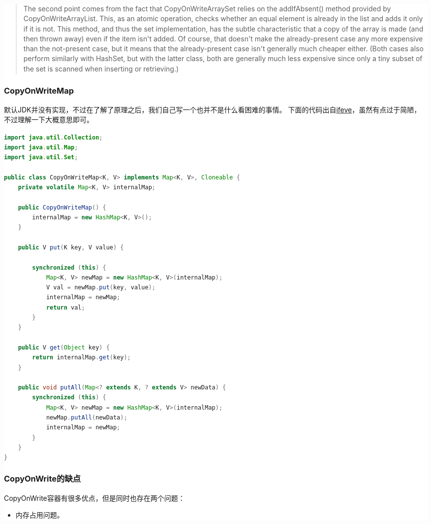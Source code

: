 > The second point comes from the fact that CopyOnWriteArraySet relies on the addIfAbsent() 
method provided by CopyOnWriteArrayList. This, as an atomic operation, checks whether an equal element is already in the list and adds it only if it is not. This method, and thus the set implementation, has the subtle characteristic that a copy of the array is made (and then thrown away) even if the item isn't added. Of course, that doesn't make the already-present case any more expensive than the not-present case, but it means that the already-present case isn't generally much cheaper either. (Both cases also perform similarly with HashSet, but with the latter class, both are generally much less expensive since only a tiny subset of the set is scanned when inserting or retrieving.)

### CopyOnWriteMap 
默认JDK并没有实现，不过在了解了原理之后，我们自己写一个也并不是什么看困难的事情。
下面的代码出自[ifeve](http://ifeve.com/java-copy-on-write/)，虽然有点过于简陋，不过理解一下大概意思即可。
```java
import java.util.Collection;
import java.util.Map;
import java.util.Set;

public class CopyOnWriteMap<K, V> implements Map<K, V>, Cloneable {
    private volatile Map<K, V> internalMap;

    public CopyOnWriteMap() {
        internalMap = new HashMap<K, V>();
    }

    public V put(K key, V value) {

        synchronized (this) {
            Map<K, V> newMap = new HashMap<K, V>(internalMap);
            V val = newMap.put(key, value);
            internalMap = newMap;
            return val;
        }
    }

    public V get(Object key) {
        return internalMap.get(key);
    }

    public void putAll(Map<? extends K, ? extends V> newData) {
        synchronized (this) {
            Map<K, V> newMap = new HashMap<K, V>(internalMap);
            newMap.putAll(newData);
            internalMap = newMap;
        }
    }
}
```
### CopyOnWrite的缺点
CopyOnWrite容器有很多优点，但是同时也存在两个问题：
- 内存占用问题。
